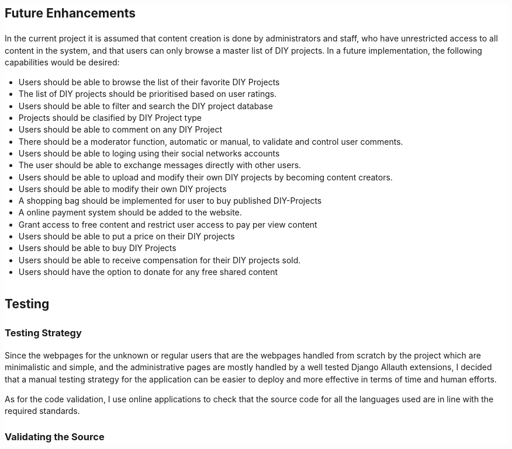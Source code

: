 ## Future Enhancements

In the current project it is assumed that content creation is done by
administrators and staff, who have unrestricted access to all content in
the system, and that users can only browse a master list of DIY
projects. In a future implementation, the following capabilities would
be desired:

- Users should be able to browse the list of their favorite DIY
  Projects
- The list of DIY projects should be prioritised based on user
  ratings.
- Users should be able to filter and search the DIY project database
- Projects should be clasified by DIY Project type
- Users should be able to comment on any DIY Project
- There should be a moderator function, automatic or manual, to
  validate and control user comments.
- Users should be able to loging using their social networks accounts
- The user should be able to exchange messages directly with other
  users.
- Users should be able to upload and modify their own DIY projects by
  becoming content creators.
- Users should be able to modify their own DIY projects
- A shopping bag should be implemented for user to buy published
  DIY-Projects
- A online payment system should be added to the website.
- Grant access to free content and restrict user access to pay per
  view content
- Users should be able to put a price on their DIY projects
- Users should be able to buy DIY Projects
- Users should be able to receive compensation for their DIY projects
  sold.
- Users should have the option to donate for any free shared content

## Testing

### Testing Strategy

Since the webpages for the unknown or regular users that are the
webpages handled from scratch by the project which are minimalistic and
simple, and the administrative pages are mostly handled by a well tested
Django Allauth extensions, I decided that a manual testing strategy for
the application can be easier to deploy and more effective in terms of
time and human efforts.

As for the code validation, I use online applications to check that the
source code for all the languages used are in line with the required
standards.

### Validating the Source
